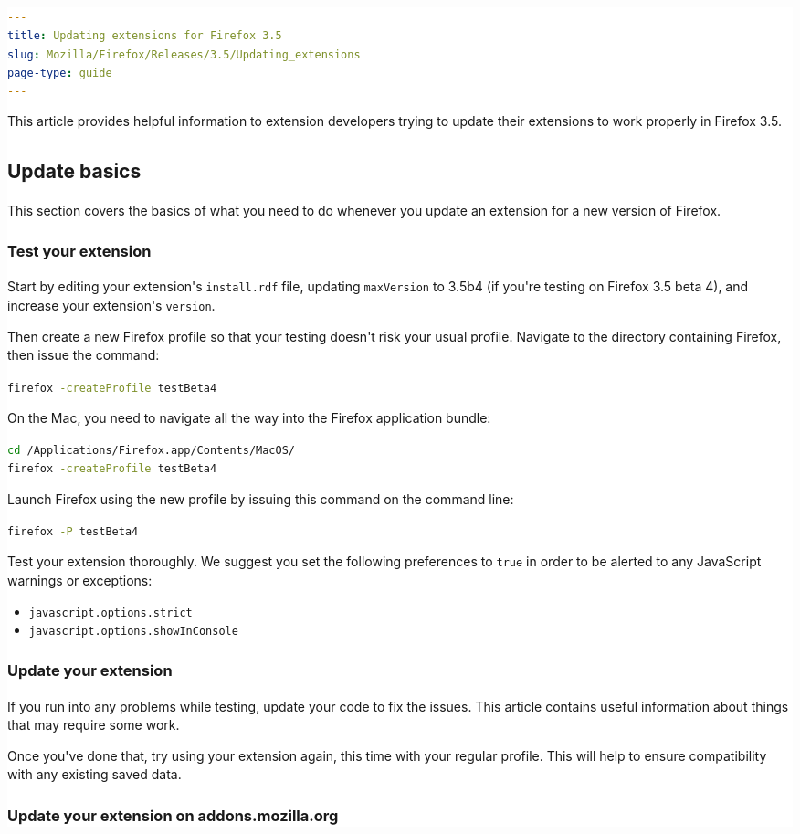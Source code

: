 ```yaml
---
title: Updating extensions for Firefox 3.5
slug: Mozilla/Firefox/Releases/3.5/Updating_extensions
page-type: guide
---
```




This article provides helpful information to extension developers trying to update their extensions to work properly in Firefox 3.5.

## Update basics

This section covers the basics of what you need to do whenever you update an extension for a new version of Firefox.

### Test your extension

Start by editing your extension's `install.rdf` file, updating `maxVersion` to 3.5b4 (if you're testing on Firefox 3.5 beta 4), and increase your extension's `version`.

Then create a new Firefox profile so that your testing doesn't risk your usual profile. Navigate to the directory containing Firefox, then issue the command:

```bash
firefox -createProfile testBeta4
```

On the Mac, you need to navigate all the way into the Firefox application bundle:

```bash
cd /Applications/Firefox.app/Contents/MacOS/
firefox -createProfile testBeta4
```

Launch Firefox using the new profile by issuing this command on the command line:

```bash
firefox -P testBeta4
```

Test your extension thoroughly. We suggest you set the following preferences to `true` in order to be alerted to any JavaScript warnings or exceptions:

- `javascript.options.strict`
- `javascript.options.showInConsole`

### Update your extension

If you run into any problems while testing, update your code to fix the issues. This article contains useful information about things that may require some work.

Once you've done that, try using your extension again, this time with your regular profile. This will help to ensure compatibility with any existing saved data.

### Update your extension on addons.mozilla.org

